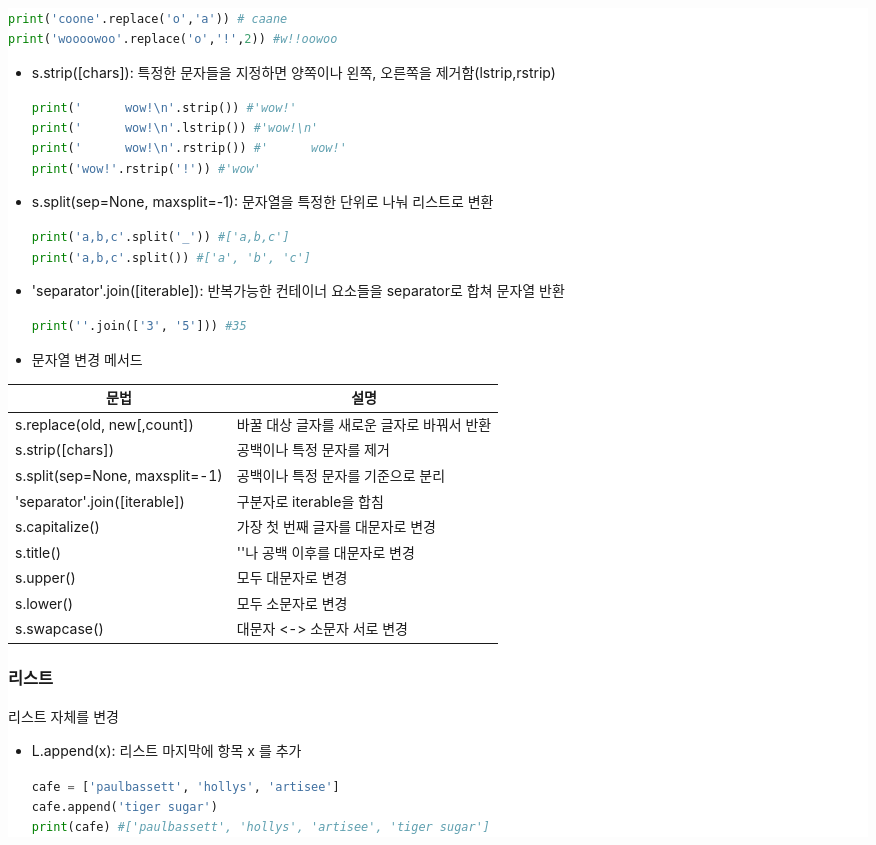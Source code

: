   ```python
  print('coone'.replace('o','a')) # caane
  print('woooowoo'.replace('o','!',2)) #w!!oowoo
  ```

- s.strip([chars]): 특정한 문자들을 지정하면 양쪽이나 왼쪽, 오른쪽을 제거함(lstrip,rstrip)

  ```python
  print('      wow!\n'.strip()) #'wow!'
  print('      wow!\n'.lstrip()) #'wow!\n'
  print('      wow!\n'.rstrip()) #'      wow!'
  print('wow!'.rstrip('!')) #'wow'
  ```

- s.split(sep=None, maxsplit=-1):  문자열을 특정한 단위로 나눠 리스트로 변환

  ```python
  print('a,b,c'.split('_')) #['a,b,c']
  print('a,b,c'.split()) #['a', 'b', 'c']
  ```

- 'separator'.join([iterable]): 반복가능한 컨테이너 요소들을 separator로 합쳐 문자열 반환

  ```python
  print(''.join(['3', '5'])) #35
  ```

  

- 문자열 변경 메서드

| 문법                           | 설명                                       |
| ------------------------------ | ------------------------------------------ |
| s.replace(old, new[,count])    | 바꿀 대상 글자를 새로운 글자로 바꿔서 반환 |
| s.strip([chars])               | 공백이나 특정 문자를 제거                  |
| s.split(sep=None, maxsplit=-1) | 공백이나 특정 문자를 기준으로 분리         |
| 'separator'.join([iterable])   | 구분자로 iterable을 합침                   |
| s.capitalize()                 | 가장 첫 번째 글자를 대문자로 변경          |
| s.title()                      | ''나 공백 이후를 대문자로 변경             |
| s.upper()                      | 모두 대문자로 변경                         |
| s.lower()                      | 모두 소문자로 변경                         |
| s.swapcase()                   | 대문자 <-> 소문자 서로 변경                |





### 리스트

리스트 자체를 변경

- L.append(x): 리스트 마지막에 항목 x 를 추가

  ```python
  cafe = ['paulbassett', 'hollys', 'artisee']
  cafe.append('tiger sugar')
  print(cafe) #['paulbassett', 'hollys', 'artisee', 'tiger sugar']
  ```
